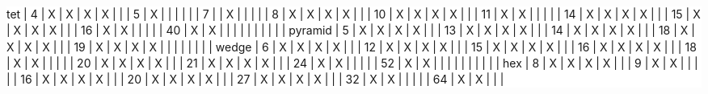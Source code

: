  tet     |  4  |  X   |    X  |    X      |  X |
 |       |  5  |  X   |       |           |    |
 |       |  7  |      |    X  |           |    |
 |       |  8  |  X   |    X  |    X      |  X |
 |       | 10  |  X   |    X  |    X      |  X |
 |       | 11  |  X   |    X  |           |    |
 |       | 14  |  X   |    X  |    X      |  X |
 |       | 15  |  X   |    X  |    X      |  X |
 |       | 16  |  X   |    X  |           |    |
 |       | 40  |  X   |    X  |           |    |
 |       |     |      |       |           |    |
 pyramid |  5  |  X   |    X  |    X      |  X |
 |       | 13  |  X   |    X  |    X      |  X |
 |       | 14  |  X   |    X  |    X      |  X |
 |       | 18  |  X   |    X  |    X      |  X |
 |       | 19  |  X   |    X  |    X      |  X |
 |       |     |      |       |           |    |
 wedge   |  6  |  X   |    X  |    X      |  X |
 |       | 12  |  X   |    X  |    X      |  X |
 |       | 15  |  X   |    X  |    X      |  X |
 |       | 16  |  X   |    X  |    X      |  X |
 |       | 18  |  X   |    X  |           |    |
 |       | 20  |  X   |    X  |    X      |  X |
 |       | 21  |  X   |    X  |    X      |  X |
 |       | 24  |  X   |    X  |           |    |
 |       | 52  |  X   |    X  |           |    |
 |       |     |      |       |           |    |
 hex     | 8   |  X   |    X  |    X      |  X |
 |       | 9   |  X   |    X  |           |    |
 |       | 16  |  X   |    X  |    X      |  X |
 |       | 20  |  X   |    X  |    X      |  X |
 |       | 27  |  X   |    X  |    X      |  X |
 |       | 32  |  X   |    X  |           |    |
 |       | 64  |  X   |    X  |           |    |
